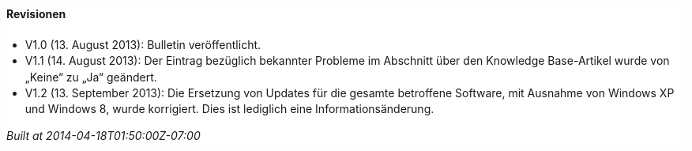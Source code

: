 #### Revisionen
  
-   V1.0 (13. August 2013): Bulletin veröffentlicht.  
-   V1.1 (14. August 2013): Der Eintrag bezüglich bekannter Probleme im Abschnitt über den Knowledge Base-Artikel wurde von „Keine“ zu „Ja“ geändert.  
-   V1.2 (13. September 2013): Die Ersetzung von Updates für die gesamte betroffene Software, mit Ausnahme von Windows XP und Windows 8, wurde korrigiert. Dies ist lediglich eine Informationsänderung.
  
*Built at 2014-04-18T01:50:00Z-07:00*
